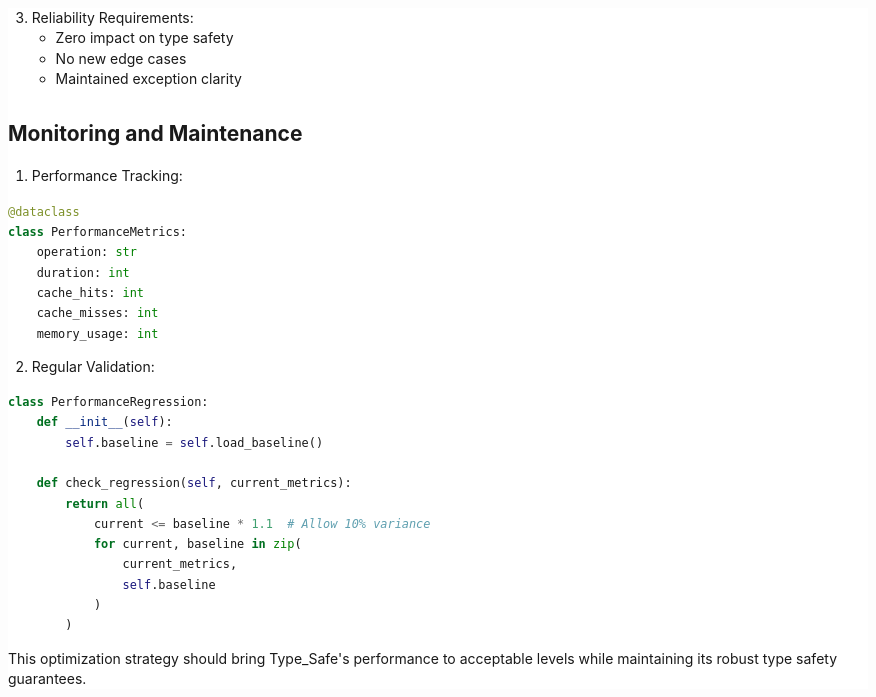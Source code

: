 3. Reliability Requirements:
   - Zero impact on type safety
   - No new edge cases
   - Maintained exception clarity

## Monitoring and Maintenance

1. Performance Tracking:
```python
@dataclass
class PerformanceMetrics:
    operation: str
    duration: int
    cache_hits: int
    cache_misses: int
    memory_usage: int
```

2. Regular Validation:
```python
class PerformanceRegression:
    def __init__(self):
        self.baseline = self.load_baseline()
        
    def check_regression(self, current_metrics):
        return all(
            current <= baseline * 1.1  # Allow 10% variance
            for current, baseline in zip(
                current_metrics,
                self.baseline
            )
        )
```

This optimization strategy should bring Type_Safe's performance to acceptable levels while maintaining its robust type safety guarantees.